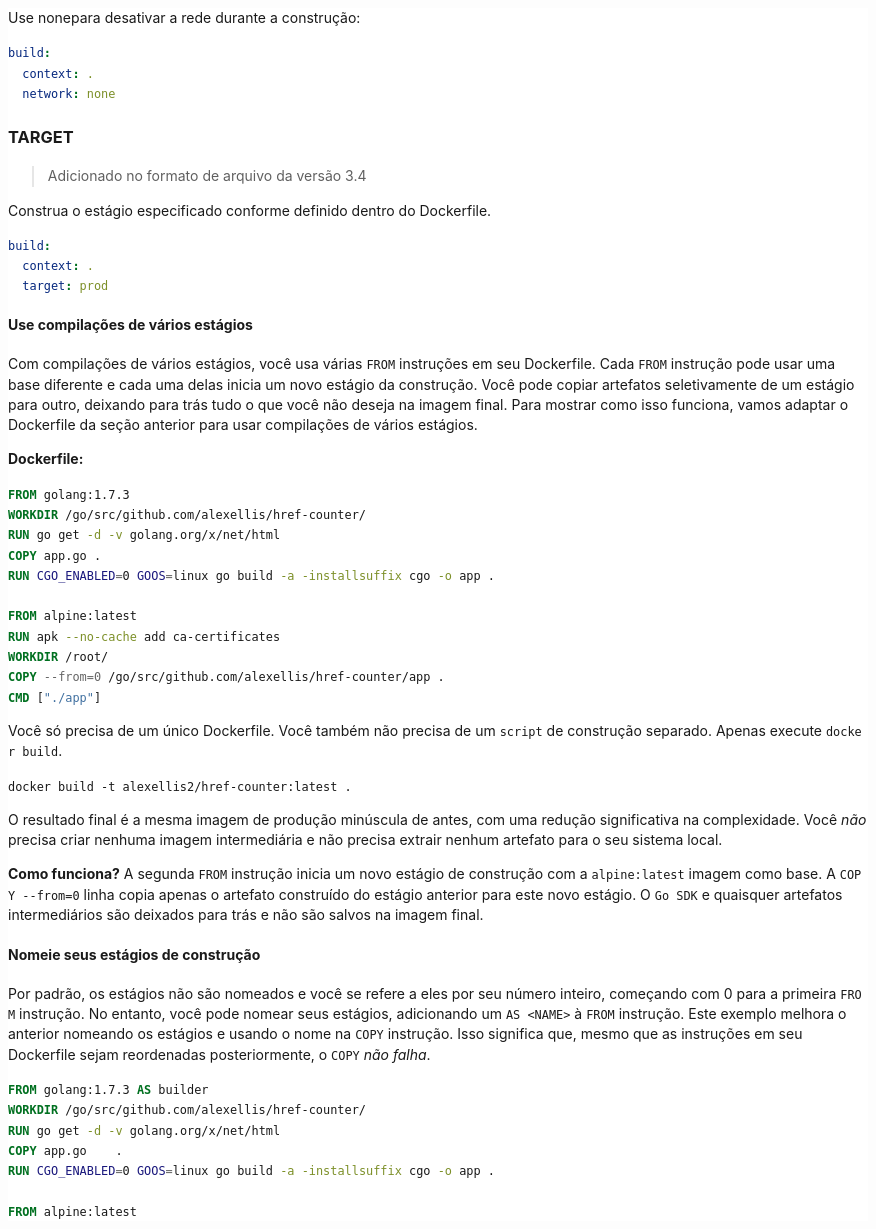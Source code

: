 Use nonepara desativar a rede durante a construção:
```YAML
build:
  context: .
  network: none
```

### TARGET
> Adicionado no formato de arquivo da versão 3.4

Construa o estágio especificado conforme definido dentro do Dockerfile. 
```YAML
build:
  context: .
  target: prod
```

#### Use compilações de vários estágios 
Com compilações de vários estágios, você usa várias `FROM` instruções em seu Dockerfile. Cada `FROM` instrução pode usar uma base diferente e cada uma delas inicia um novo estágio da construção. Você pode copiar artefatos seletivamente de um estágio para outro, deixando para trás tudo o que você não deseja na imagem final. Para mostrar como isso funciona, vamos adaptar o Dockerfile da seção anterior para usar compilações de vários estágios.

**Dockerfile:**
```DOCKERFILE
FROM golang:1.7.3
WORKDIR /go/src/github.com/alexellis/href-counter/
RUN go get -d -v golang.org/x/net/html  
COPY app.go .
RUN CGO_ENABLED=0 GOOS=linux go build -a -installsuffix cgo -o app .

FROM alpine:latest  
RUN apk --no-cache add ca-certificates
WORKDIR /root/
COPY --from=0 /go/src/github.com/alexellis/href-counter/app .
CMD ["./app"]  
```
Você só precisa de um único Dockerfile. Você também não precisa de um `script` de construção separado. Apenas execute `docker build`.

```CMD
docker build -t alexellis2/href-counter:latest .
```
O resultado final é a mesma imagem de produção minúscula de antes, com uma redução significativa na complexidade. Você *não* precisa criar nenhuma imagem intermediária e não precisa extrair nenhum artefato para o seu sistema local.

**Como funciona?** A segunda `FROM` instrução inicia um novo estágio de construção com a `alpine:latest` imagem como base. A `COPY --from=0` linha copia apenas o artefato construído do estágio anterior para este novo estágio. O `Go SDK` e quaisquer artefatos intermediários são deixados para trás e não são salvos na imagem final.

#### Nomeie seus estágios de construção 
Por padrão, os estágios não são nomeados e você se refere a eles por seu número inteiro, começando com 0 para a primeira `FROM` instrução. No entanto, você pode nomear seus estágios, adicionando um `AS <NAME>` à `FROM` instrução. Este exemplo melhora o anterior nomeando os estágios e usando o nome na `COPY` instrução. Isso significa que, mesmo que as instruções em seu Dockerfile sejam reordenadas posteriormente, o `COPY` *não falha*.
```DOCKERFILE
FROM golang:1.7.3 AS builder
WORKDIR /go/src/github.com/alexellis/href-counter/
RUN go get -d -v golang.org/x/net/html  
COPY app.go    .
RUN CGO_ENABLED=0 GOOS=linux go build -a -installsuffix cgo -o app .

FROM alpine:latest  
```